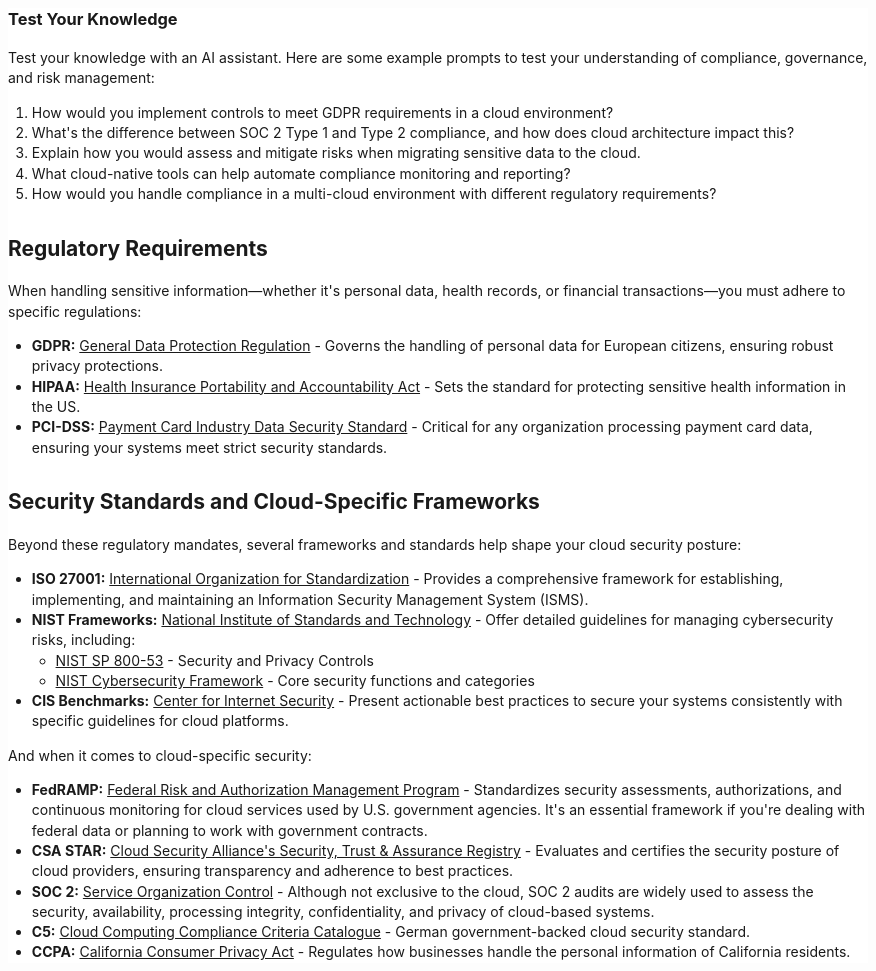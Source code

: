 ### Test Your Knowledge

Test your knowledge with an AI assistant. Here are some example prompts to test your understanding of compliance, governance, and risk management:

1. How would you implement controls to meet GDPR requirements in a cloud environment?
2. What's the difference between SOC 2 Type 1 and Type 2 compliance, and how does cloud architecture impact this?
3. Explain how you would assess and mitigate risks when migrating sensitive data to the cloud.
4. What cloud-native tools can help automate compliance monitoring and reporting?
5. How would you handle compliance in a multi-cloud environment with different regulatory requirements?

## Regulatory Requirements

When handling sensitive information—whether it's personal data, health records, or financial transactions—you must adhere to specific regulations:

- **GDPR:** [General Data Protection Regulation](https://gdpr.eu/) - Governs the handling of personal data for European citizens, ensuring robust privacy protections.
- **HIPAA:** [Health Insurance Portability and Accountability Act](https://www.hhs.gov/hipaa/index.html) - Sets the standard for protecting sensitive health information in the US.
- **PCI-DSS:** [Payment Card Industry Data Security Standard](https://www.pcisecuritystandards.org/) - Critical for any organization processing payment card data, ensuring your systems meet strict security standards.

## Security Standards and Cloud-Specific Frameworks

Beyond these regulatory mandates, several frameworks and standards help shape your cloud security posture:

- **ISO 27001:** [International Organization for Standardization](https://www.iso.org/isoiec-27001-information-security.html) - Provides a comprehensive framework for establishing, implementing, and maintaining an Information Security Management System (ISMS).
- **NIST Frameworks:** [National Institute of Standards and Technology](https://www.nist.gov/cyberframework) - Offer detailed guidelines for managing cybersecurity risks, including:
  - [NIST SP 800-53](https://csrc.nist.gov/publications/detail/sp/800-53/rev-5/final) - Security and Privacy Controls
  - [NIST Cybersecurity Framework](https://www.nist.gov/cyberframework) - Core security functions and categories
- **CIS Benchmarks:** [Center for Internet Security](https://www.cisecurity.org/cis-benchmarks/) - Present actionable best practices to secure your systems consistently with specific guidelines for cloud platforms.

And when it comes to cloud-specific security:

- **FedRAMP:** [Federal Risk and Authorization Management Program](https://www.fedramp.gov/) - Standardizes security assessments, authorizations, and continuous monitoring for cloud services used by U.S. government agencies. It's an essential framework if you're dealing with federal data or planning to work with government contracts.
- **CSA STAR:** [Cloud Security Alliance's Security, Trust & Assurance Registry](https://cloudsecurityalliance.org/star/) - Evaluates and certifies the security posture of cloud providers, ensuring transparency and adherence to best practices.
- **SOC 2:** [Service Organization Control](https://us.aicpa.org/interestareas/frc/assuranceadvisoryservices/serviceorganization-smanagement) - Although not exclusive to the cloud, SOC 2 audits are widely used to assess the security, availability, processing integrity, confidentiality, and privacy of cloud-based systems.
- **C5:** [Cloud Computing Compliance Criteria Catalogue](https://www.bsi.bund.de/EN/Themen/Unternehmen-und-Organisationen/Informationen-und-Empfehlungen/Empfehlungen-nach-Angriffszielen/Cloud-Computing/C5_Cloud_Computing_Compliance_Criteria_Catalogue/C5_Cloud_Computing_Compliance_Criteria_Catalogue_node.html) - German government-backed cloud security standard.
- **CCPA:** [California Consumer Privacy Act](https://oag.ca.gov/privacy/ccpa) - Regulates how businesses handle the personal information of California residents.
